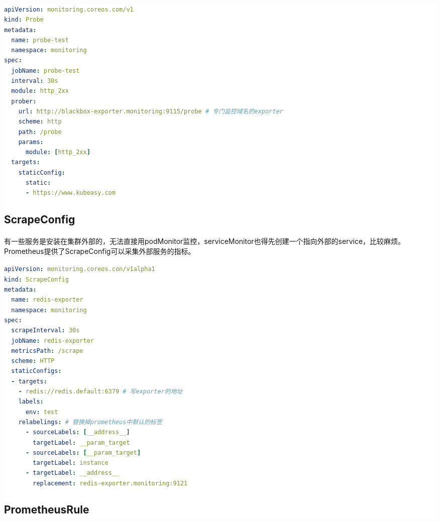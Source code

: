~~~yaml
apiVersion: monitoring.coreos.com/v1
kind: Probe
metadata:
  name: probe-test
  namespace: monitoring
spec:
  jobName: probe-test
  interval: 30s
  module: http_2xx
  prober:
    url: http://blackbox-exporter.monitoring:9115/probe # 专门监控域名的exporter
    scheme: http
    path: /probe
    params:
      module: [http_2xx]
  targets:
    staticConfig:
      static:
      - https://www.kubeasy.com
~~~

## ScrapeConfig

有一些服务是安装在集群外部的，无法直接用podMonitor监控，serviceMonitor也得先创建一个指向外部的service，比较麻烦。Prometheus提供了ScrapeConfig可以采集外部服务的指标。

~~~yaml
apiVersion: monitoring.coreos.con/v1alpha1
kind: ScrapeConfig
metadata:
  name: redis-exporter
  namespace: monitoring
spec:
  scrapeInterval: 30s
  jobName: redis-exporter
  metricsPath: /scrape
  scheme: HTTP
  staticConfigs:
  - targets:
    - redis://redis.default:6379 # 写exporter的地址
    labels:
      env: test
    relabelings: # 替换掉prometheus中默认的标签
      - sourceLabels: [__address__]
        targetLabel: __param_target
      - sourceLabels: [__param_target]
        targetLabel: instance
      - targetLabel: __address__
        replacement: redis-exporter.monitoring:9121
~~~

## PrometheusRule
